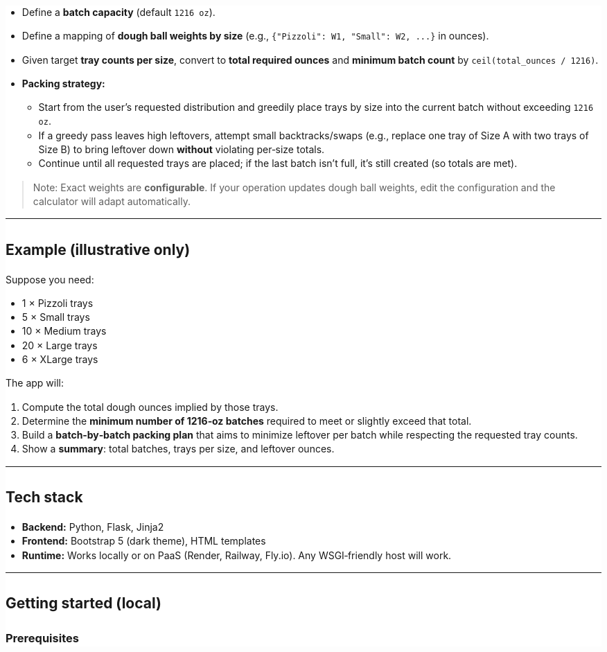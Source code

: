 * Define a **batch capacity** (default `1216 oz`).
* Define a mapping of **dough ball weights by size** (e.g., `{"Pizzoli": W1, "Small": W2, ...}` in ounces).
* Given target **tray counts per size**, convert to **total required ounces** and **minimum batch count** by `ceil(total_ounces / 1216)`.
* **Packing strategy:**

  * Start from the user’s requested distribution and greedily place trays by size into the current batch without exceeding `1216 oz`.
  * If a greedy pass leaves high leftovers, attempt small backtracks/swaps (e.g., replace one tray of Size A with two trays of Size B) to bring leftover down **without** violating per‑size totals.
  * Continue until all requested trays are placed; if the last batch isn’t full, it’s still created (so totals are met).

> Note: Exact weights are **configurable**. If your operation updates dough ball weights, edit the configuration and the calculator will adapt automatically.

---

## Example (illustrative only)

Suppose you need:

* 1 × Pizzoli trays
* 5 × Small trays
* 10 × Medium trays
* 20 × Large trays
* 6 × XLarge trays

The app will:

1. Compute the total dough ounces implied by those trays.
2. Determine the **minimum number of 1216‑oz batches** required to meet or slightly exceed that total.
3. Build a **batch‑by‑batch packing plan** that aims to minimize leftover per batch while respecting the requested tray counts.
4. Show a **summary**: total batches, trays per size, and leftover ounces.

---

## Tech stack

* **Backend:** Python, Flask, Jinja2
* **Frontend:** Bootstrap 5 (dark theme), HTML templates
* **Runtime:** Works locally or on PaaS (Render, Railway, Fly.io). Any WSGI‑friendly host will work.

---

## Getting started (local)

### Prerequisites
